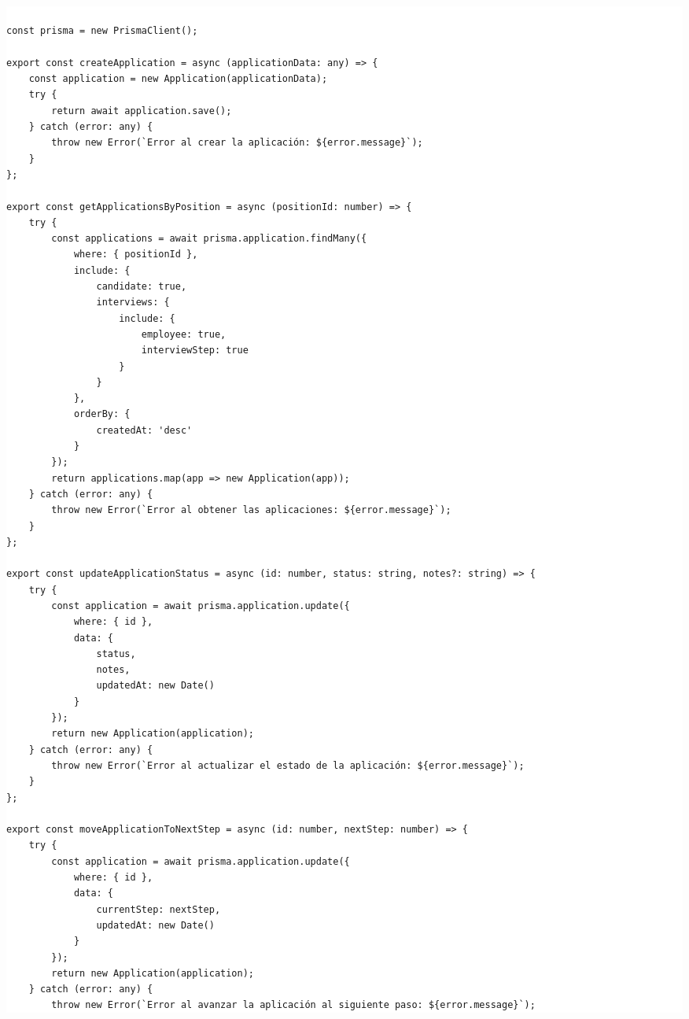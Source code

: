 ```

const prisma = new PrismaClient();

export const createApplication = async (applicationData: any) => {
    const application = new Application(applicationData);
    try {
        return await application.save();
    } catch (error: any) {
        throw new Error(`Error al crear la aplicación: ${error.message}`);
    }
};

export const getApplicationsByPosition = async (positionId: number) => {
    try {
        const applications = await prisma.application.findMany({
            where: { positionId },
            include: {
                candidate: true,
                interviews: {
                    include: {
                        employee: true,
                        interviewStep: true
                    }
                }
            },
            orderBy: {
                createdAt: 'desc'
            }
        });
        return applications.map(app => new Application(app));
    } catch (error: any) {
        throw new Error(`Error al obtener las aplicaciones: ${error.message}`);
    }
};

export const updateApplicationStatus = async (id: number, status: string, notes?: string) => {
    try {
        const application = await prisma.application.update({
            where: { id },
            data: { 
                status,
                notes,
                updatedAt: new Date()
            }
        });
        return new Application(application);
    } catch (error: any) {
        throw new Error(`Error al actualizar el estado de la aplicación: ${error.message}`);
    }
};

export const moveApplicationToNextStep = async (id: number, nextStep: number) => {
    try {
        const application = await prisma.application.update({
            where: { id },
            data: { 
                currentStep: nextStep,
                updatedAt: new Date()
            }
        });
        return new Application(application);
    } catch (error: any) {
        throw new Error(`Error al avanzar la aplicación al siguiente paso: ${error.message}`);
```